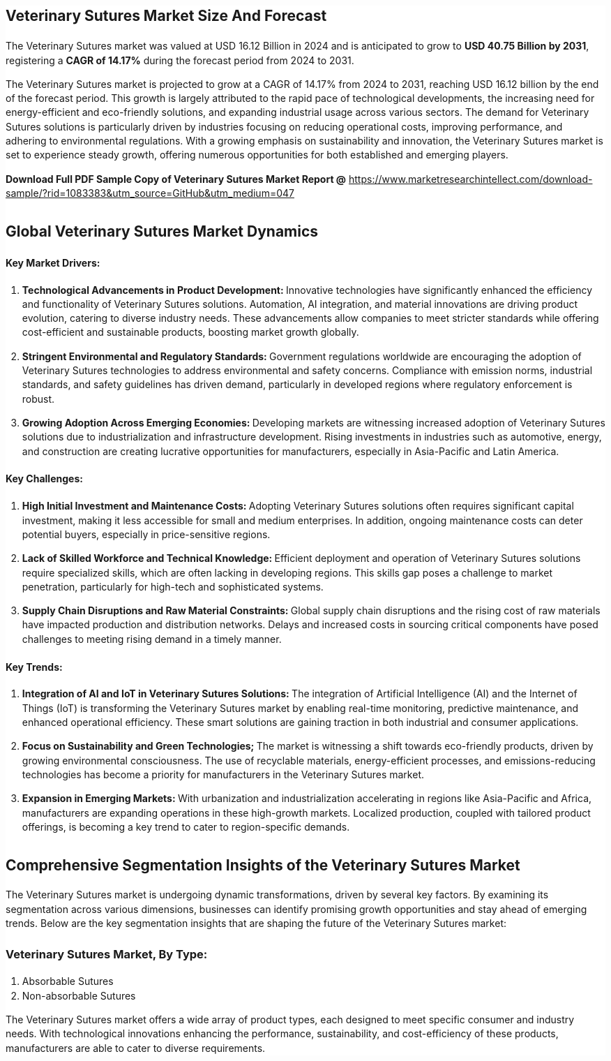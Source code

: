 <h2>Veterinary Sutures Market Size And Forecast</h2><p>The Veterinary Sutures market was valued at USD 16.12 Billion in 2024 and is anticipated to grow to <strong>USD 40.75 Billion by 2031</strong>, registering a <strong>CAGR of 14.17%</strong> during the forecast period from 2024 to 2031.</p><p>The Veterinary Sutures market is projected to grow at a CAGR of 14.17% from 2024 to 2031, reaching USD 16.12 billion by the end of the forecast period. This growth is largely attributed to the rapid pace of technological developments, the increasing need for energy-efficient and eco-friendly solutions, and expanding industrial usage across various sectors. The demand for Veterinary Sutures solutions is particularly driven by industries focusing on reducing operational costs, improving performance, and adhering to environmental regulations. With a growing emphasis on sustainability and innovation, the Veterinary Sutures market is set to experience steady growth, offering numerous opportunities for both established and emerging players.</p><p><strong>Download Full PDF Sample Copy of Veterinary Sutures Market Report @</strong>&nbsp;<a href="https://www.marketresearchintellect.com/download-sample/?rid=1083383&amp;utm_source=GitHub&amp;utm_medium=047">https://www.marketresearchintellect.com/download-sample/?rid=1083383&amp;utm_source=GitHub&amp;utm_medium=047</a></p><h2>Global Veterinary Sutures Market Dynamics</h2><h4><strong>Key Market Drivers:</strong></h4><ol><li><p><strong>Technological Advancements in Product Development:&nbsp;</strong>Innovative technologies have significantly enhanced the efficiency and functionality of Veterinary Sutures solutions. Automation, AI integration, and material innovations are driving product evolution, catering to diverse industry needs. These advancements allow companies to meet stricter standards while offering cost-efficient and sustainable products, boosting market growth globally.</p></li><li><p><strong>Stringent Environmental and Regulatory Standards:&nbsp;</strong>Government regulations worldwide are encouraging the adoption of Veterinary Sutures technologies to address environmental and safety concerns. Compliance with emission norms, industrial standards, and safety guidelines has driven demand, particularly in developed regions where regulatory enforcement is robust.</p></li><li><p><strong>Growing Adoption Across Emerging Economies:&nbsp;</strong>Developing markets are witnessing increased adoption of Veterinary Sutures solutions due to industrialization and infrastructure development. Rising investments in industries such as automotive, energy, and construction are creating lucrative opportunities for manufacturers, especially in Asia-Pacific and Latin America.</p></li></ol><h4><strong>Key Challenges:</strong></h4><ol><li><p><strong>High Initial Investment and Maintenance Costs:&nbsp;</strong>Adopting Veterinary Sutures solutions often requires significant capital investment, making it less accessible for small and medium enterprises. In addition, ongoing maintenance costs can deter potential buyers, especially in price-sensitive regions.</p></li><li><p><strong>Lack of Skilled Workforce and Technical Knowledge:&nbsp;</strong>Efficient deployment and operation of Veterinary Sutures solutions require specialized skills, which are often lacking in developing regions. This skills gap poses a challenge to market penetration, particularly for high-tech and sophisticated systems.</p></li><li><p><strong>Supply Chain Disruptions and Raw Material Constraints:&nbsp;</strong>Global supply chain disruptions and the rising cost of raw materials have impacted production and distribution networks. Delays and increased costs in sourcing critical components have posed challenges to meeting rising demand in a timely manner.</p></li></ol><h4><strong>Key Trends:</strong></h4><ol><li><p><strong>Integration of AI and IoT in Veterinary Sutures Solutions:&nbsp;</strong>The integration of Artificial Intelligence (AI) and the Internet of Things (IoT) is transforming the Veterinary Sutures market by enabling real-time monitoring, predictive maintenance, and enhanced operational efficiency. These smart solutions are gaining traction in both industrial and consumer applications.</p></li><li><p><strong>Focus on Sustainability and Green Technologies;&nbsp;</strong>The market is witnessing a shift towards eco-friendly products, driven by growing environmental consciousness. The use of recyclable materials, energy-efficient processes, and emissions-reducing technologies has become a priority for manufacturers in the Veterinary Sutures market.</p></li><li><p><strong>Expansion in Emerging Markets:&nbsp;</strong>With urbanization and industrialization accelerating in regions like Asia-Pacific and Africa, manufacturers are expanding operations in these high-growth markets. Localized production, coupled with tailored product offerings, is becoming a key trend to cater to region-specific demands.</p></li></ol><div class="article-main__content" data-test-id="publishing-text-block"><h2>Comprehensive Segmentation Insights of the Veterinary Sutures Market</h2><p>The Veterinary Sutures market is undergoing dynamic transformations, driven by several key factors. By examining its segmentation across various dimensions, businesses can identify promising growth opportunities and stay ahead of emerging trends. Below are the key segmentation insights that are shaping the future of the Veterinary Sutures market:</p><h3><strong>Veterinary Sutures Market, By Type:<br /></strong></h3><ol><li>Absorbable Sutures<li> Non-absorbable Sutures</li></ol><p>The Veterinary Sutures market offers a wide array of product types, each designed to meet specific consumer and industry needs. With technological innovations enhancing the performance, sustainability, and cost-efficiency of these products, manufacturers are able to cater to diverse requirements.